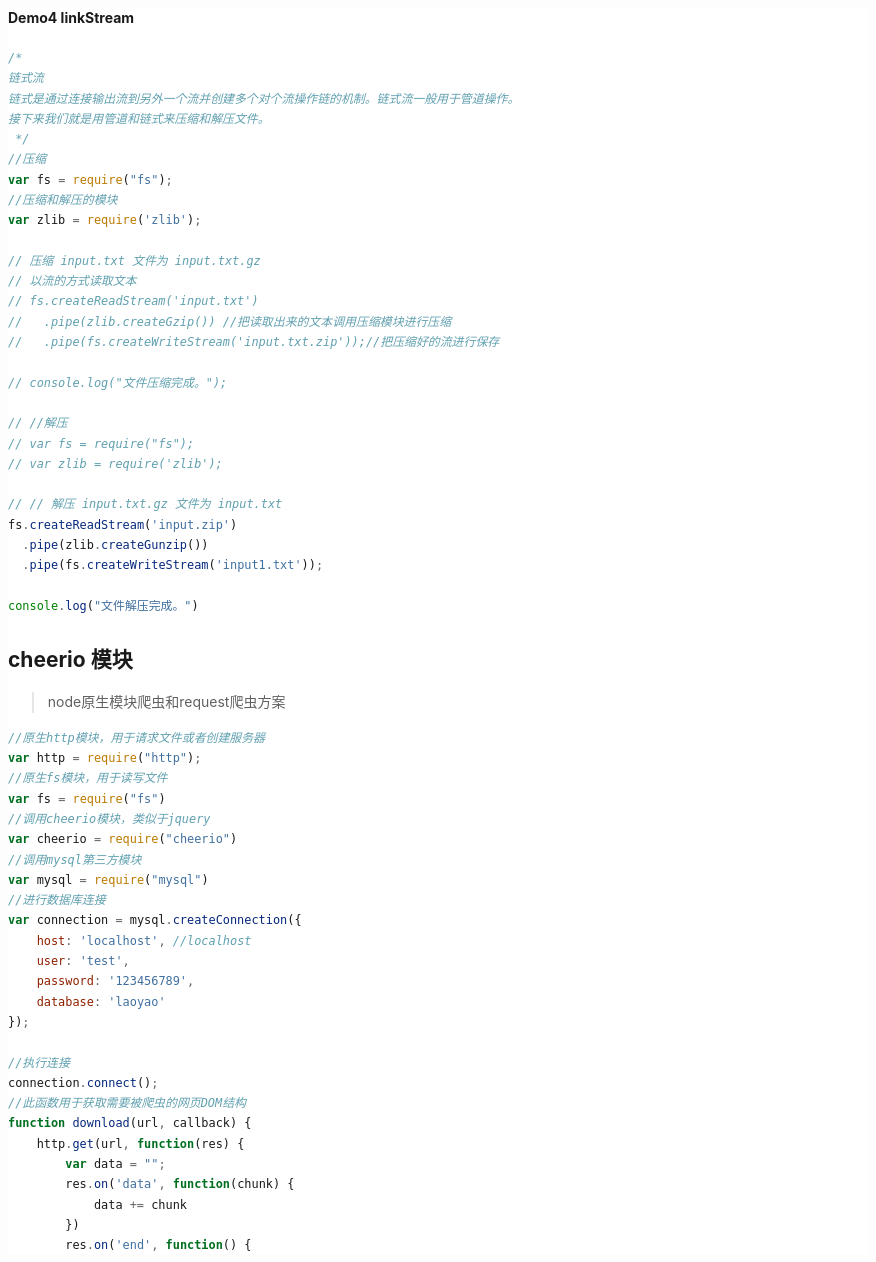 #### Demo4 linkStream

```js
/*
链式流
链式是通过连接输出流到另外一个流并创建多个对个流操作链的机制。链式流一般用于管道操作。
接下来我们就是用管道和链式来压缩和解压文件。
 */
//压缩
var fs = require("fs");
//压缩和解压的模块
var zlib = require('zlib');

// 压缩 input.txt 文件为 input.txt.gz
// 以流的方式读取文本
// fs.createReadStream('input.txt')
//   .pipe(zlib.createGzip()) //把读取出来的文本调用压缩模块进行压缩
//   .pipe(fs.createWriteStream('input.txt.zip'));//把压缩好的流进行保存
  
// console.log("文件压缩完成。");

// //解压
// var fs = require("fs");
// var zlib = require('zlib');

// // 解压 input.txt.gz 文件为 input.txt
fs.createReadStream('input.zip')
  .pipe(zlib.createGunzip())
  .pipe(fs.createWriteStream('input1.txt'));
  
console.log("文件解压完成。")
```

## cheerio 模块

> node原生模块爬虫和request爬虫方案

```js
//原生http模块，用于请求文件或者创建服务器
var http = require("http");
//原生fs模块，用于读写文件
var fs = require("fs")
//调用cheerio模块，类似于jquery
var cheerio = require("cheerio")
//调用mysql第三方模块
var mysql = require("mysql")
//进行数据库连接
var connection = mysql.createConnection({
	host: 'localhost', //localhost
	user: 'test',
	password: '123456789',
	database: 'laoyao'
});

//执行连接
connection.connect();
//此函数用于获取需要被爬虫的网页DOM结构
function download(url, callback) {
	http.get(url, function(res) {
		var data = "";
		res.on('data', function(chunk) {
			data += chunk
		})
		res.on('end', function() {
```